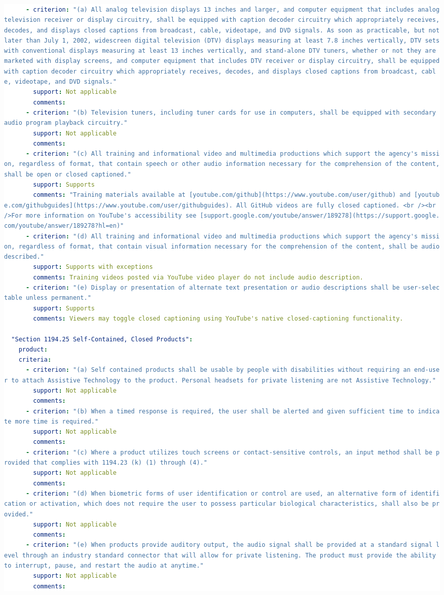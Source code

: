 ```yaml
      - criterion: "(a) All analog television displays 13 inches and larger, and computer equipment that includes analog television receiver or display circuitry, shall be equipped with caption decoder circuitry which appropriately receives, decodes, and displays closed captions from broadcast, cable, videotape, and DVD signals. As soon as practicable, but not later than July 1, 2002, widescreen digital television (DTV) displays measuring at least 7.8 inches vertically, DTV sets with conventional displays measuring at least 13 inches vertically, and stand-alone DTV tuners, whether or not they are marketed with display screens, and computer equipment that includes DTV receiver or display circuitry, shall be equipped with caption decoder circuitry which appropriately receives, decodes, and displays closed captions from broadcast, cable, videotape, and DVD signals."
        support: Not applicable
        comments:
      - criterion: "(b) Television tuners, including tuner cards for use in computers, shall be equipped with secondary audio program playback circuitry."
        support: Not applicable
        comments:
      - criterion: "(c) All training and informational video and multimedia productions which support the agency's mission, regardless of format, that contain speech or other audio information necessary for the comprehension of the content, shall be open or closed captioned."
        support: Supports
        comments: "Training materials available at [youtube.com/github](https://www.youtube.com/user/github) and [youtube.com/githubguides](https://www.youtube.com/user/githubguides). All GitHub videos are fully closed captioned. <br /><br />For more information on YouTube's accessibility see [support.google.com/youtube/answer/189278](https://support.google.com/youtube/answer/189278?hl=en)"
      - criterion: "(d) All training and informational video and multimedia productions which support the agency's mission, regardless of format, that contain visual information necessary for the comprehension of the content, shall be audio described."
        support: Supports with exceptions
        comments: Training videos posted via YouTube video player do not include audio description.
      - criterion: "(e) Display or presentation of alternate text presentation or audio descriptions shall be user-selectable unless permanent."
        support: Supports
        comments: Viewers may toggle closed captioning using YouTube's native closed-captioning functionality.

  "Section 1194.25 Self-Contained, Closed Products":
    product:
    criteria:
      - criterion: "(a) Self contained products shall be usable by people with disabilities without requiring an end-user to attach Assistive Technology to the product. Personal headsets for private listening are not Assistive Technology."
        support: Not applicable
        comments:
      - criterion: "(b) When a timed response is required, the user shall be alerted and given sufficient time to indicate more time is required."
        support: Not applicable
        comments:
      - criterion: "(c) Where a product utilizes touch screens or contact-sensitive controls, an input method shall be provided that complies with 1194.23 (k) (1) through (4)."
        support: Not applicable
        comments:
      - criterion: "(d) When biometric forms of user identification or control are used, an alternative form of identification or activation, which does not require the user to possess particular biological characteristics, shall also be provided."
        support: Not applicable
        comments:
      - criterion: "(e) When products provide auditory output, the audio signal shall be provided at a standard signal level through an industry standard connector that will allow for private listening. The product must provide the ability to interrupt, pause, and restart the audio at anytime."
        support: Not applicable
        comments:
```